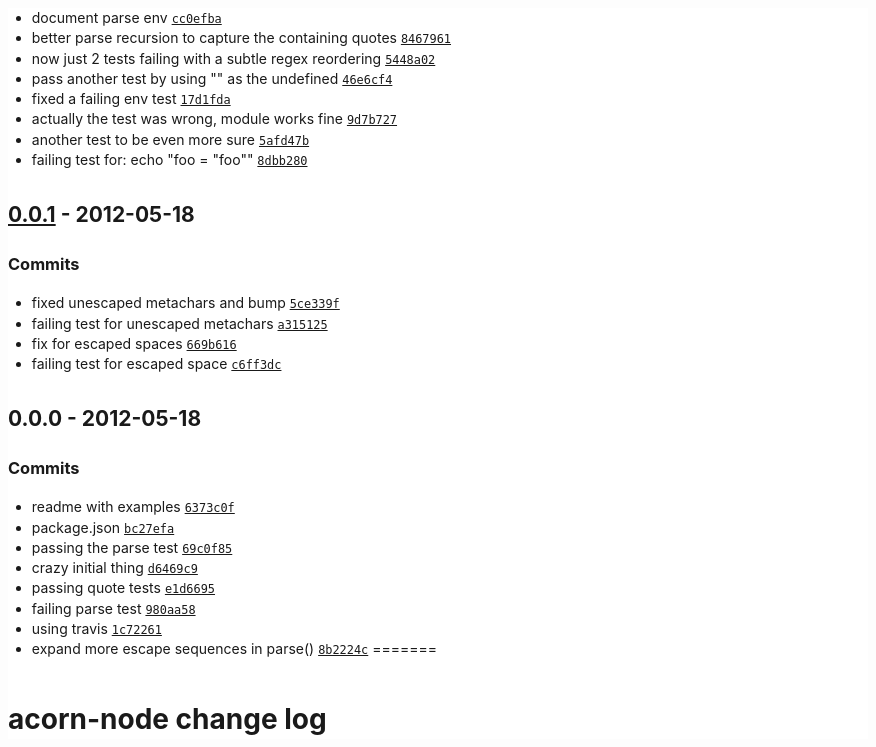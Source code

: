- document parse env [`cc0efba`](https://github.com/ljharb/shell-quote/commit/cc0efba0bce75aaab1ead72e81470154a71ec525)
- better parse recursion to capture the containing quotes [`8467961`](https://github.com/ljharb/shell-quote/commit/84679611fd5843777d3d94f157a7b6efe11097ca)
- now just 2 tests failing with a subtle regex reordering [`5448a02`](https://github.com/ljharb/shell-quote/commit/5448a02d356722ec8ef57db2e075e10566e2dcdb)
- pass another test by using "" as the undefined [`46e6cf4`](https://github.com/ljharb/shell-quote/commit/46e6cf4b974e1cec0601e81a0dc2820dc849f775)
- fixed a failing env test [`17d1fda`](https://github.com/ljharb/shell-quote/commit/17d1fdac759e7a94ffc6edc26af27769d30e53bb)
- actually the test was wrong, module works fine [`9d7b727`](https://github.com/ljharb/shell-quote/commit/9d7b727f2911692cffe03e7792b5defad3dd75d2)
- another test to be even more sure [`5afd47b`](https://github.com/ljharb/shell-quote/commit/5afd47ba563d4c1bb7966695e100f63da4b65915)
- failing test for: echo "foo = \"foo\"" [`8dbb280`](https://github.com/ljharb/shell-quote/commit/8dbb2803136a2f7643e7e66b2d6b95f9adfbfd41)

## [0.0.1](https://github.com/ljharb/shell-quote/compare/0.0.0...0.0.1) - 2012-05-18

### Commits

- fixed unescaped metachars and bump [`5ce339f`](https://github.com/ljharb/shell-quote/commit/5ce339feeaf971a5172fe58faa3ac5f90bdfe8b5)
- failing test for unescaped metachars [`a315125`](https://github.com/ljharb/shell-quote/commit/a315125a0742b01799c89469efd20821540694f6)
- fix for escaped spaces [`669b616`](https://github.com/ljharb/shell-quote/commit/669b61610aad3e6f47e8c043e1635dcc4b5ce375)
- failing test for escaped space [`c6ff3dc`](https://github.com/ljharb/shell-quote/commit/c6ff3dc6811816a667e55a69ec09bffa52f5ee0a)

## 0.0.0 - 2012-05-18

### Commits

- readme with examples [`6373c0f`](https://github.com/ljharb/shell-quote/commit/6373c0f56de87702a61063ffae354e2bb989de91)
- package.json [`bc27efa`](https://github.com/ljharb/shell-quote/commit/bc27efa033709ede8483bb6ec0f182dcb2b87061)
- passing the parse test [`69c0f85`](https://github.com/ljharb/shell-quote/commit/69c0f8529825d3fdc700e81d32b75378cef47994)
- crazy initial thing [`d6469c9`](https://github.com/ljharb/shell-quote/commit/d6469c95adf0172adc65c4adab04910486368ee7)
- passing quote tests [`e1d6695`](https://github.com/ljharb/shell-quote/commit/e1d669503f0f159068deb45f14ba3a4bf77e90f0)
- failing parse test [`980aa58`](https://github.com/ljharb/shell-quote/commit/980aa585937d049b152b5e7b08c1e068faaaf378)
- using travis [`1c72261`](https://github.com/ljharb/shell-quote/commit/1c72261f45002744fac3fecec3f0395924d66717)
- expand more escape sequences in parse() [`8b2224c`](https://github.com/ljharb/shell-quote/commit/8b2224c465ef70d2320985c57dc0b8ee1c0a3664)
=======
# acorn-node change log
